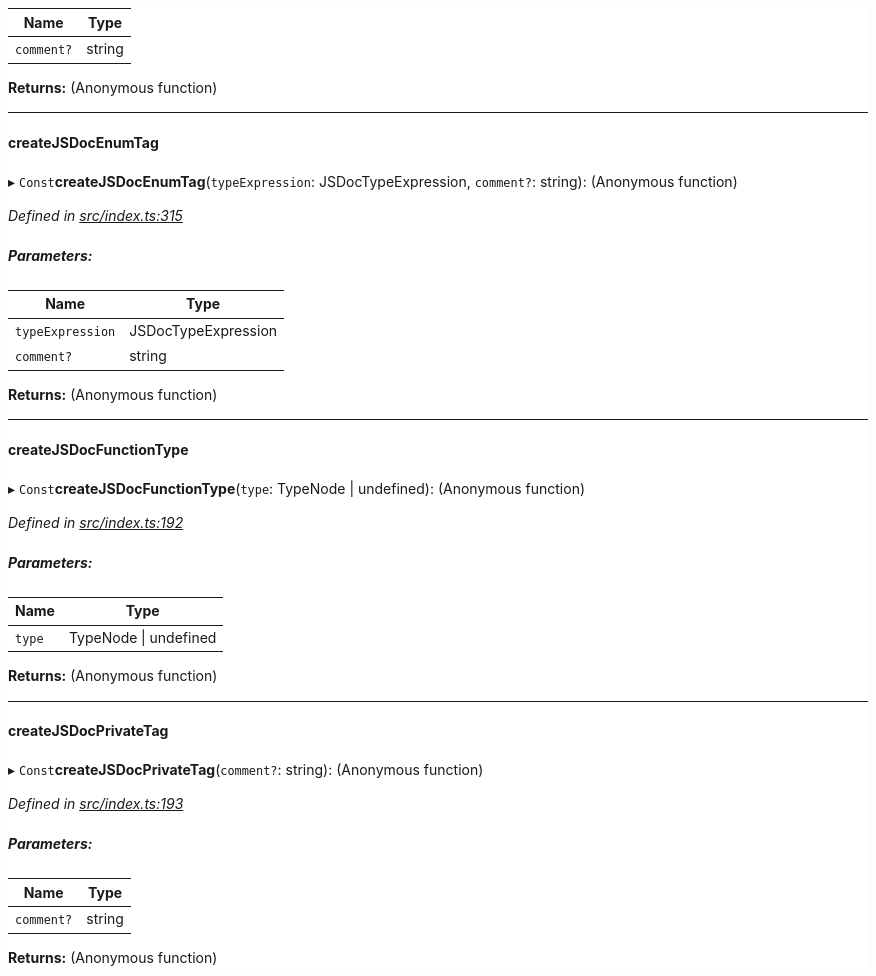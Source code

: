 Name | Type |
------ | ------ |
`comment?` | string |

**Returns:** (Anonymous function)

___

#### createJSDocEnumTag

▸ `Const`**createJSDocEnumTag**(`typeExpression`: JSDocTypeExpression, `comment?`: string): (Anonymous function)

*Defined in [src/index.ts:315](https://github.com/simonlovesyou/typescript-schema/blob/011564b/packages/factory/src/index.ts#L315)*

##### Parameters:

Name | Type |
------ | ------ |
`typeExpression` | JSDocTypeExpression |
`comment?` | string |

**Returns:** (Anonymous function)

___

#### createJSDocFunctionType

▸ `Const`**createJSDocFunctionType**(`type`: TypeNode \| undefined): (Anonymous function)

*Defined in [src/index.ts:192](https://github.com/simonlovesyou/typescript-schema/blob/011564b/packages/factory/src/index.ts#L192)*

##### Parameters:

Name | Type |
------ | ------ |
`type` | TypeNode \| undefined |

**Returns:** (Anonymous function)

___

#### createJSDocPrivateTag

▸ `Const`**createJSDocPrivateTag**(`comment?`: string): (Anonymous function)

*Defined in [src/index.ts:193](https://github.com/simonlovesyou/typescript-schema/blob/011564b/packages/factory/src/index.ts#L193)*

##### Parameters:

Name | Type |
------ | ------ |
`comment?` | string |

**Returns:** (Anonymous function)
